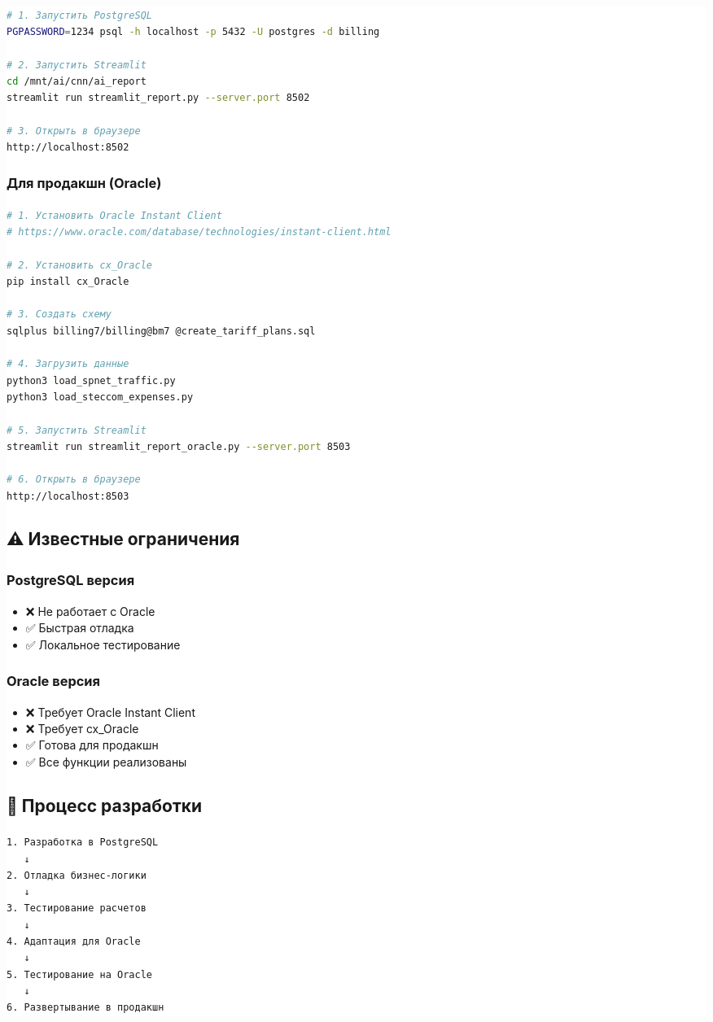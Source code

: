 ```bash
# 1. Запустить PostgreSQL
PGPASSWORD=1234 psql -h localhost -p 5432 -U postgres -d billing

# 2. Запустить Streamlit
cd /mnt/ai/cnn/ai_report
streamlit run streamlit_report.py --server.port 8502

# 3. Открыть в браузере
http://localhost:8502
```

### Для продакшн (Oracle)

```bash
# 1. Установить Oracle Instant Client
# https://www.oracle.com/database/technologies/instant-client.html

# 2. Установить cx_Oracle
pip install cx_Oracle

# 3. Создать схему
sqlplus billing7/billing@bm7 @create_tariff_plans.sql

# 4. Загрузить данные
python3 load_spnet_traffic.py
python3 load_steccom_expenses.py

# 5. Запустить Streamlit
streamlit run streamlit_report_oracle.py --server.port 8503

# 6. Открыть в браузере
http://localhost:8503
```

## ⚠️ Известные ограничения

### PostgreSQL версия
- ❌ Не работает с Oracle
- ✅ Быстрая отладка
- ✅ Локальное тестирование

### Oracle версия  
- ❌ Требует Oracle Instant Client
- ❌ Требует cx_Oracle
- ✅ Готова для продакшн
- ✅ Все функции реализованы

## 🔄 Процесс разработки

```
1. Разработка в PostgreSQL
   ↓
2. Отладка бизнес-логики
   ↓
3. Тестирование расчетов
   ↓
4. Адаптация для Oracle
   ↓
5. Тестирование на Oracle
   ↓
6. Развертывание в продакшн
```
